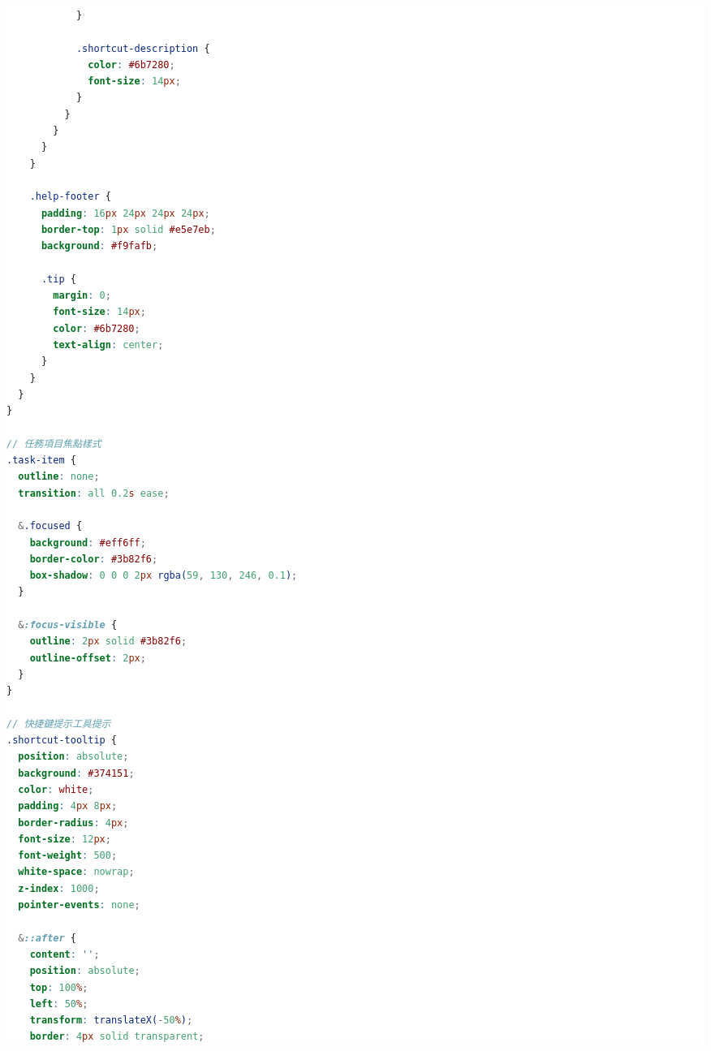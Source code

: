 ```scss
            }

            .shortcut-description {
              color: #6b7280;
              font-size: 14px;
            }
          }
        }
      }
    }

    .help-footer {
      padding: 16px 24px 24px 24px;
      border-top: 1px solid #e5e7eb;
      background: #f9fafb;

      .tip {
        margin: 0;
        font-size: 14px;
        color: #6b7280;
        text-align: center;
      }
    }
  }
}

// 任務項目焦點樣式
.task-item {
  outline: none;
  transition: all 0.2s ease;

  &.focused {
    background: #eff6ff;
    border-color: #3b82f6;
    box-shadow: 0 0 0 2px rgba(59, 130, 246, 0.1);
  }

  &:focus-visible {
    outline: 2px solid #3b82f6;
    outline-offset: 2px;
  }
}

// 快捷鍵提示工具提示
.shortcut-tooltip {
  position: absolute;
  background: #374151;
  color: white;
  padding: 4px 8px;
  border-radius: 4px;
  font-size: 12px;
  font-weight: 500;
  white-space: nowrap;
  z-index: 1000;
  pointer-events: none;

  &::after {
    content: '';
    position: absolute;
    top: 100%;
    left: 50%;
    transform: translateX(-50%);
    border: 4px solid transparent;
```